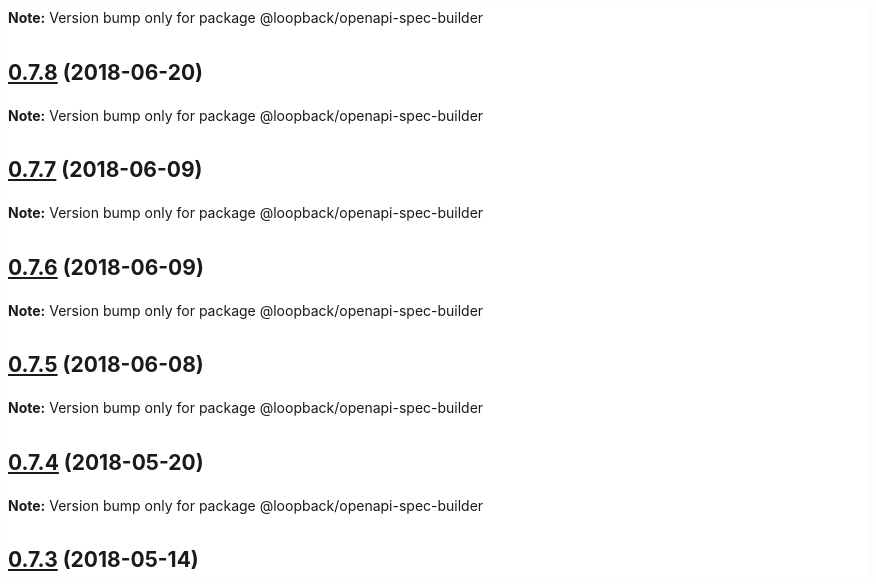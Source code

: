 


**Note:** Version bump only for package @loopback/openapi-spec-builder

<a name="0.7.8"></a>
## [0.7.8](https://github.com/loopbackio/loopback-next/compare/@loopback/openapi-spec-builder@0.7.7...@loopback/openapi-spec-builder@0.7.8) (2018-06-20)




**Note:** Version bump only for package @loopback/openapi-spec-builder

<a name="0.7.7"></a>
## [0.7.7](https://github.com/loopbackio/loopback-next/compare/@loopback/openapi-spec-builder@0.7.5...@loopback/openapi-spec-builder@0.7.7) (2018-06-09)




**Note:** Version bump only for package @loopback/openapi-spec-builder

<a name="0.7.6"></a>
## [0.7.6](https://github.com/loopbackio/loopback-next/compare/@loopback/openapi-spec-builder@0.7.5...@loopback/openapi-spec-builder@0.7.6) (2018-06-09)




**Note:** Version bump only for package @loopback/openapi-spec-builder

<a name="0.7.5"></a>
## [0.7.5](https://github.com/loopbackio/loopback-next/compare/@loopback/openapi-spec-builder@0.7.4...@loopback/openapi-spec-builder@0.7.5) (2018-06-08)




**Note:** Version bump only for package @loopback/openapi-spec-builder

<a name="0.7.4"></a>
## [0.7.4](https://github.com/loopbackio/loopback-next/compare/@loopback/openapi-spec-builder@0.7.3...@loopback/openapi-spec-builder@0.7.4) (2018-05-20)




**Note:** Version bump only for package @loopback/openapi-spec-builder

<a name="0.7.3"></a>
## [0.7.3](https://github.com/loopbackio/loopback-next/compare/@loopback/openapi-spec-builder@0.7.2...@loopback/openapi-spec-builder@0.7.3) (2018-05-14)
